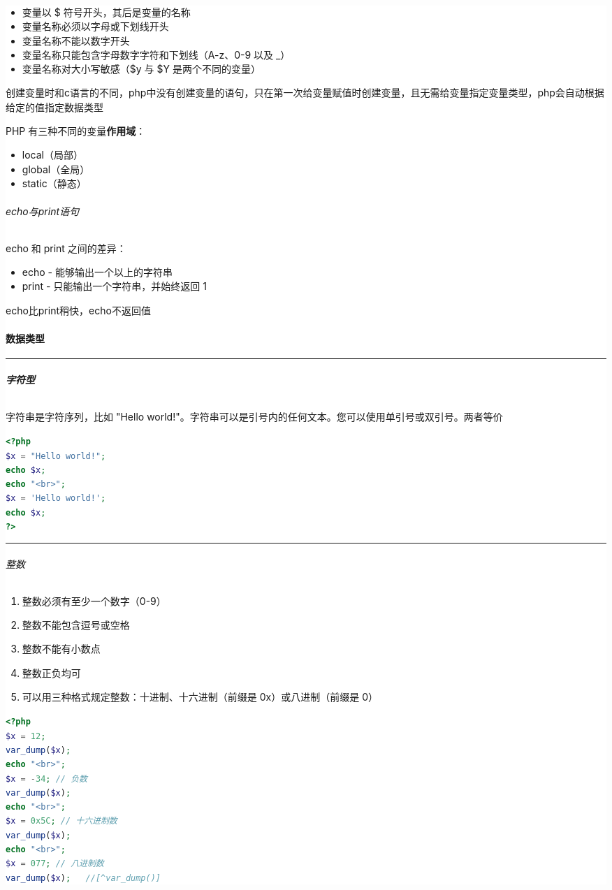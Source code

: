 - 变量以 $ 符号开头，其后是变量的名称
- 变量名称必须以字母或下划线开头
- 变量名称不能以数字开头
- 变量名称只能包含字母数字字符和下划线（A-z、0-9 以及 _）
- 变量名称对大小写敏感（$y 与 $Y 是两个不同的变量）

创建变量时和c语言的不同，php中没有创建变量的语句，只在第一次给变量赋值时创建变量，且无需给变量指定变量类型，php会自动根据给定的值指定数据类型

PHP 有三种不同的变量**作用域**：

- local（局部）
- global（全局）
- static（静态）

###### echo与print语句

echo 和 print 之间的差异：

- echo - 能够输出一个以上的字符串
- print - 只能输出一个字符串，并始终返回 1

echo比print稍快，echo不返回值



#### 数据类型

-------------

###### **字符型**

字符串是字符序列，比如 "Hello world!"。字符串可以是引号内的任何文本。您可以使用单引号或双引号。两者等价

```php
<?php 
$x = "Hello world!";
echo $x;
echo "<br>"; 
$x = 'Hello world!';
echo $x;
?>
```

-----------



###### 整数

1. 整数必须有至少一个数字（0-9）

2. 整数不能包含逗号或空格

3. 整数不能有小数点

4. 整数正负均可

5. 可以用三种格式规定整数：十进制、十六进制（前缀是 0x）或八进制（前缀是 0）



```php
<?php 
$x = 12;
var_dump($x);
echo "<br>"; 
$x = -34; // 负数
var_dump($x);
echo "<br>"; 
$x = 0x5C; // 十六进制数
var_dump($x);
echo "<br>";
$x = 077; // 八进制数
var_dump($x);   //[^var_dump()]
```

[^ps]: **注释：**PHP 语句以分号结尾（;）。PHP 代码块的关闭标签也会自动表明分号（因此在 PHP 代码块的最后一行不必使用分号）
[^var_dump()]: 返回变量的数据类型和值
[^作用]: 常用于循环和其他函数，在确定字符串何时结束很重要时。（例如，在循环中，我们也许需要在字符串的最后一个字符之后停止循环）
[^count() 函数]: 用来统计数组中元素个数
